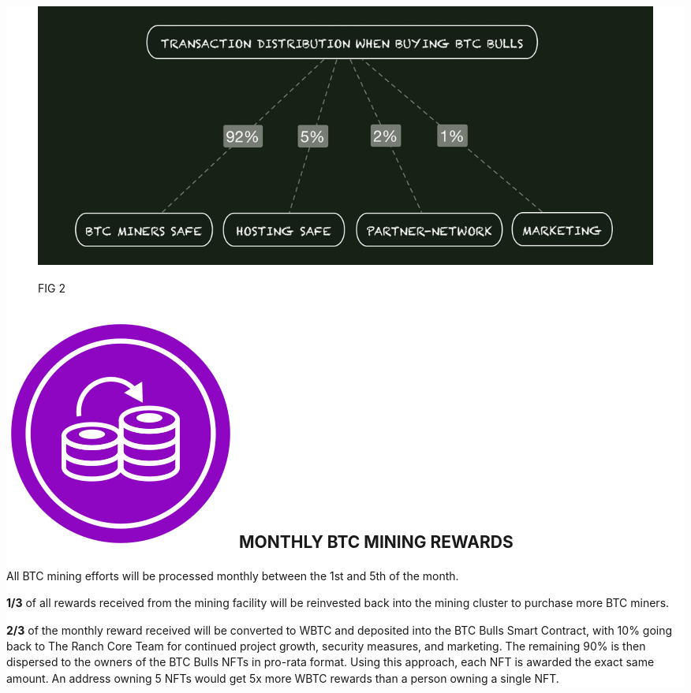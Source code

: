 <figure><img src="../../.gitbook/assets/image (3) (2).png" alt=""><figcaption><p>FIG 2</p></figcaption></figure>



## ![](<../../.gitbook/assets/Compounding Illustration.svg>) MONTHLY BTC MINING REWARDS



All BTC mining efforts will be processed monthly between the 1st and 5th of the month.&#x20;

**1/3** of all rewards received from the mining facility will be reinvested back into the mining cluster to purchase more BTC miners.&#x20;

**2/3** of the monthly reward received will be converted to WBTC and deposited into the BTC Bulls Smart Contract, with 10% going back to The Ranch Core Team for continued project growth, security measures, and marketing. The remaining 90% is then dispersed to the owners of the BTC Bulls NFTs in pro-rata format. Using this approach, each NFT is awarded the exact same amount. An address owning 5 NFTs would get 5x more WBTC rewards than a person owning a single NFT.
